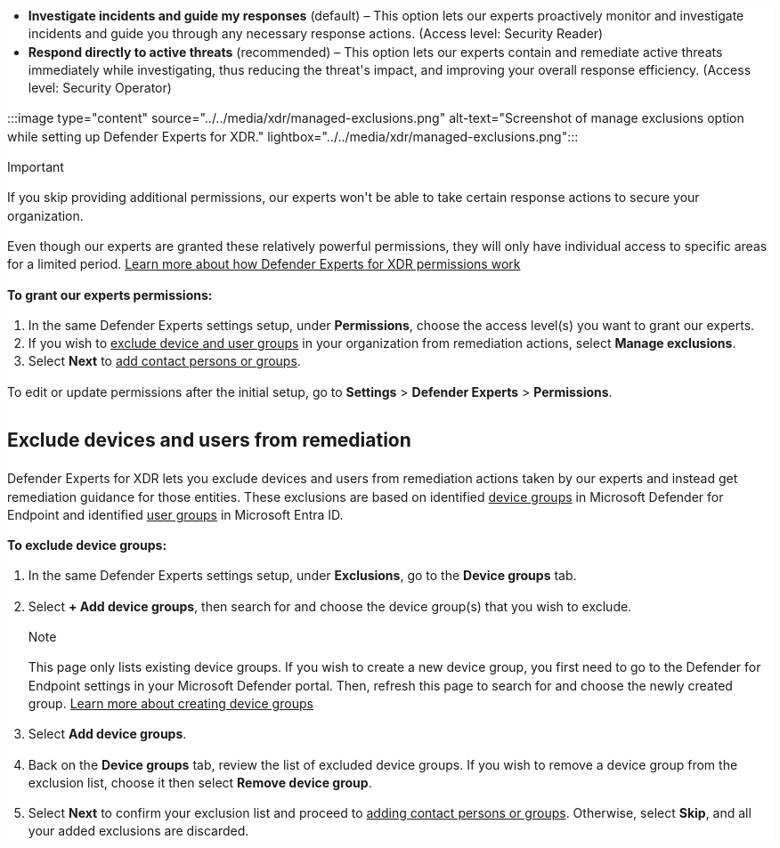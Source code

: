 - **Investigate incidents and guide my responses** (default) – This option lets our experts proactively monitor and investigate incidents and guide you through any necessary response actions. (Access level: Security Reader)
- **Respond directly to active threats** (recommended) – This option lets our experts contain and remediate active threats immediately while investigating, thus reducing the threat's impact, and improving your overall response efficiency. (Access level: Security Operator)

:::image type="content" source="../../media/xdr/managed-exclusions.png" alt-text="Screenshot of manage exclusions option while setting up Defender Experts for XDR." lightbox="../../media/xdr/managed-exclusions.png":::

> [!IMPORTANT]
> If you skip providing additional permissions, our experts won't be able to take certain response actions to secure your organization.  
>
> Even though our experts are granted these relatively powerful permissions, they will only have individual access to specific areas for a limited period. [Learn more about how Defender Experts for XDR permissions work](../defender/dex-xdr-permissions.md)

**To grant our experts permissions:**

1. In the same Defender Experts settings setup, under **Permissions**, choose the access level(s) you want to grant our experts.
1. If you wish to [exclude device and user groups](#exclude-devices-and-users-from-remediation) in your organization from remediation actions, select **Manage exclusions**.
1. Select **Next** to [add contact persons or groups](#tell-us-who-to-contact-for-important-matters).

To edit or update permissions after the initial setup, go to **Settings** > **Defender Experts** > **Permissions**.

## Exclude devices and users from remediation

Defender Experts for XDR lets you exclude devices and users from remediation actions taken by our experts and instead get remediation guidance for those entities. These exclusions are based on identified [device groups](../defender-endpoint/machine-groups.md) in Microsoft Defender for Endpoint and identified [user groups](/entra/fundamentals/concept-learn-about-groups) in Microsoft Entra ID.

**To exclude device groups:**

1. In the same Defender Experts settings setup, under **Exclusions**, go to the **Device groups** tab.
2. Select **+ Add device groups**, then search for and choose the device group(s) that you wish to exclude.
   > [!NOTE]
   > This page only lists existing device groups. If you wish to create a new device group, you first need to go to the Defender for Endpoint settings in your Microsoft Defender portal. Then, refresh this page to search for and choose the newly created group. [Learn more about creating device groups](../defender-endpoint/machine-groups.md)

3. Select **Add device groups**.
4. Back on the **Device groups** tab, review the list of excluded device groups. If you wish to remove a device group from the exclusion list, choose it then select **Remove device group**.
5. Select **Next** to confirm your exclusion list and proceed to [adding contact persons or groups](#tell-us-who-to-contact-for-important-matters). Otherwise, select **Skip**, and all your added exclusions are discarded.
